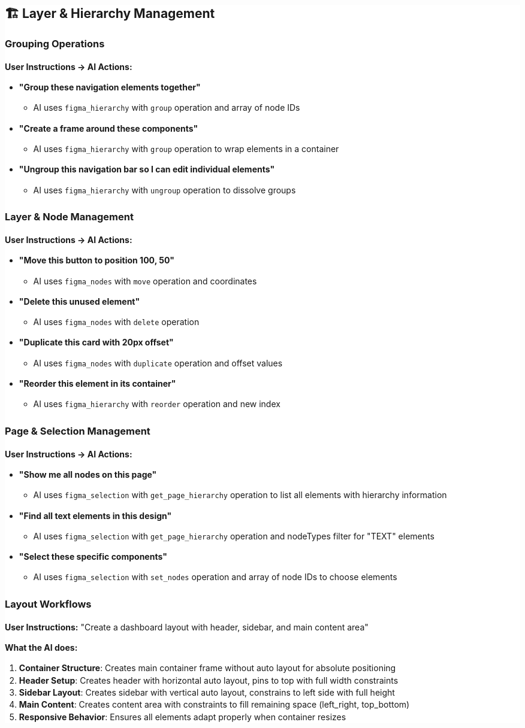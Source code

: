 ## 🏗️ Layer & Hierarchy Management

### Grouping Operations
**User Instructions → AI Actions:**

- **"Group these navigation elements together"**
  - AI uses `figma_hierarchy` with `group` operation and array of node IDs

- **"Create a frame around these components"**
  - AI uses `figma_hierarchy` with `group` operation to wrap elements in a container

- **"Ungroup this navigation bar so I can edit individual elements"**
  - AI uses `figma_hierarchy` with `ungroup` operation to dissolve groups

### Layer & Node Management
**User Instructions → AI Actions:**

- **"Move this button to position 100, 50"**
  - AI uses `figma_nodes` with `move` operation and coordinates

- **"Delete this unused element"**
  - AI uses `figma_nodes` with `delete` operation

- **"Duplicate this card with 20px offset"**
  - AI uses `figma_nodes` with `duplicate` operation and offset values

- **"Reorder this element in its container"**
  - AI uses `figma_hierarchy` with `reorder` operation and new index

### Page & Selection Management
**User Instructions → AI Actions:**

- **"Show me all nodes on this page"**
  - AI uses `figma_selection` with `get_page_hierarchy` operation to list all elements with hierarchy information

- **"Find all text elements in this design"**
  - AI uses `figma_selection` with `get_page_hierarchy` operation and nodeTypes filter for "TEXT" elements

- **"Select these specific components"**
  - AI uses `figma_selection` with `set_nodes` operation and array of node IDs to choose elements

### Layout Workflows
**User Instructions:**
"Create a dashboard layout with header, sidebar, and main content area"

**What the AI does:**
1. **Container Structure**: Creates main container frame without auto layout for absolute positioning
2. **Header Setup**: Creates header with horizontal auto layout, pins to top with full width constraints
3. **Sidebar Layout**: Creates sidebar with vertical auto layout, constrains to left side with full height
4. **Main Content**: Creates content area with constraints to fill remaining space (left_right, top_bottom)
5. **Responsive Behavior**: Ensures all elements adapt properly when container resizes
